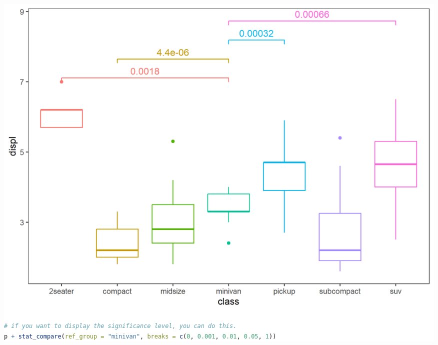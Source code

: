 <img src="man/figures/README-unnamed-chunk-9-1.png" width="100%" />

``` r
# if you want to display the significance level, you can do this.
p + stat_compare(ref_group = "minivan", breaks = c(0, 0.001, 0.01, 0.05, 1))
```
